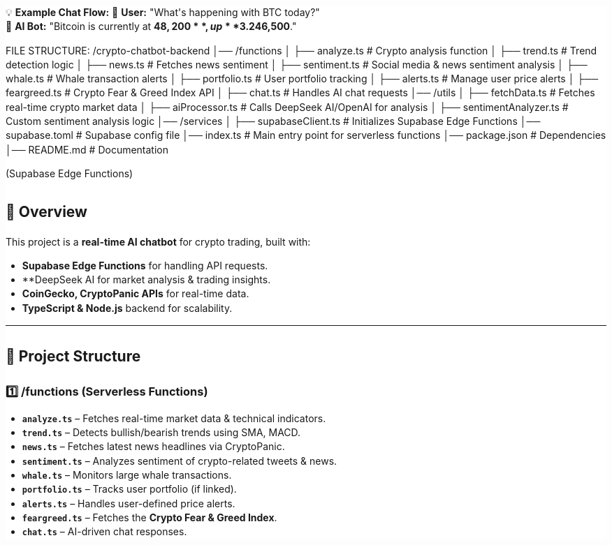 💡 **Example Chat Flow:**
👤 **User:** "What's happening with BTC today?"  
🤖 **AI Bot:** "Bitcoin is currently at **$48,200**, up **3.2%** today. RSI suggests an **overbought** condition. Consider setting stop-loss at **$46,500**."  

FILE STRUCTURE:
/crypto-chatbot-backend
│── /functions
│   ├── analyze.ts          # Crypto analysis function
│   ├── trend.ts            # Trend detection logic
│   ├── news.ts             # Fetches news sentiment
│   ├── sentiment.ts        # Social media & news sentiment analysis
│   ├── whale.ts            # Whale transaction alerts
│   ├── portfolio.ts        # User portfolio tracking
│   ├── alerts.ts           # Manage user price alerts
│   ├── feargreed.ts        # Crypto Fear & Greed Index API
│   ├── chat.ts             # Handles AI chat requests
│── /utils
│   ├── fetchData.ts        # Fetches real-time crypto market data
│   ├── aiProcessor.ts      # Calls DeepSeek AI/OpenAI for analysis
│   ├── sentimentAnalyzer.ts # Custom sentiment analysis logic
│── /services
│   ├── supabaseClient.ts   # Initializes Supabase Edge Functions
│── supabase.toml           # Supabase config file
│── index.ts                # Main entry point for serverless functions
│── package.json            # Dependencies
│── README.md               # Documentation

(Supabase Edge Functions)

## 📌 Overview
This project is a **real-time AI chatbot** for crypto trading, built with:
- **Supabase Edge Functions** for handling API requests.
- **DeepSeek AI for market analysis & trading insights.
- **CoinGecko, CryptoPanic APIs** for real-time data.
- **TypeScript & Node.js** backend for scalability.

---

## 📂 **Project Structure**
### **1️⃣ /functions (Serverless Functions)**
- **`analyze.ts`** – Fetches real-time market data & technical indicators.
- **`trend.ts`** – Detects bullish/bearish trends using SMA, MACD.
- **`news.ts`** – Fetches latest news headlines via CryptoPanic.
- **`sentiment.ts`** – Analyzes sentiment of crypto-related tweets & news.
- **`whale.ts`** – Monitors large whale transactions.
- **`portfolio.ts`** – Tracks user portfolio (if linked).
- **`alerts.ts`** – Handles user-defined price alerts.
- **`feargreed.ts`** – Fetches the **Crypto Fear & Greed Index**.
- **`chat.ts`** – AI-driven chat responses.
